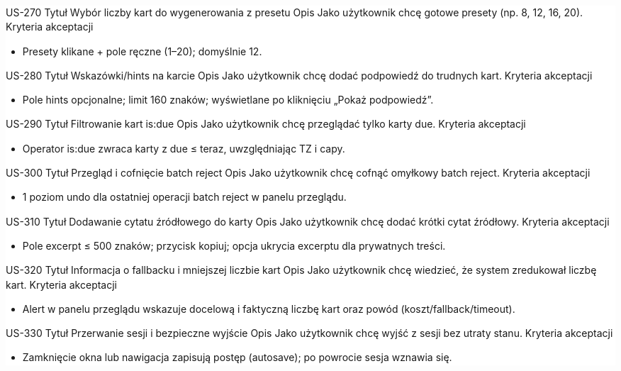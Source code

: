 US-270
Tytuł
Wybór liczby kart do wygenerowania z presetu
Opis
Jako użytkownik chcę gotowe presety (np. 8, 12, 16, 20).
Kryteria akceptacji
- Presety klikane + pole ręczne (1–20); domyślnie 12.

US-280
Tytuł
Wskazówki/hints na karcie
Opis
Jako użytkownik chcę dodać podpowiedź do trudnych kart.
Kryteria akceptacji
- Pole hints opcjonalne; limit 160 znaków; wyświetlane po kliknięciu „Pokaż podpowiedź”.

US-290
Tytuł
Filtrowanie kart is:due
Opis
Jako użytkownik chcę przeglądać tylko karty due.
Kryteria akceptacji
- Operator is:due zwraca karty z due ≤ teraz, uwzględniając TZ i capy.

US-300
Tytuł
Przegląd i cofnięcie batch reject
Opis
Jako użytkownik chcę cofnąć omyłkowy batch reject.
Kryteria akceptacji
- 1 poziom undo dla ostatniej operacji batch reject w panelu przeglądu.

US-310
Tytuł
Dodawanie cytatu źródłowego do karty
Opis
Jako użytkownik chcę dodać krótki cytat źródłowy.
Kryteria akceptacji
- Pole excerpt ≤ 500 znaków; przycisk kopiuj; opcja ukrycia excerptu dla prywatnych treści.

US-320
Tytuł
Informacja o fallbacku i mniejszej liczbie kart
Opis
Jako użytkownik chcę wiedzieć, że system zredukował liczbę kart.
Kryteria akceptacji
- Alert w panelu przeglądu wskazuje docelową i faktyczną liczbę kart oraz powód (koszt/fallback/timeout).

US-330
Tytuł
Przerwanie sesji i bezpieczne wyjście
Opis
Jako użytkownik chcę wyjść z sesji bez utraty stanu.
Kryteria akceptacji
- Zamknięcie okna lub nawigacja zapisują postęp (autosave); po powrocie sesja wznawia się.
